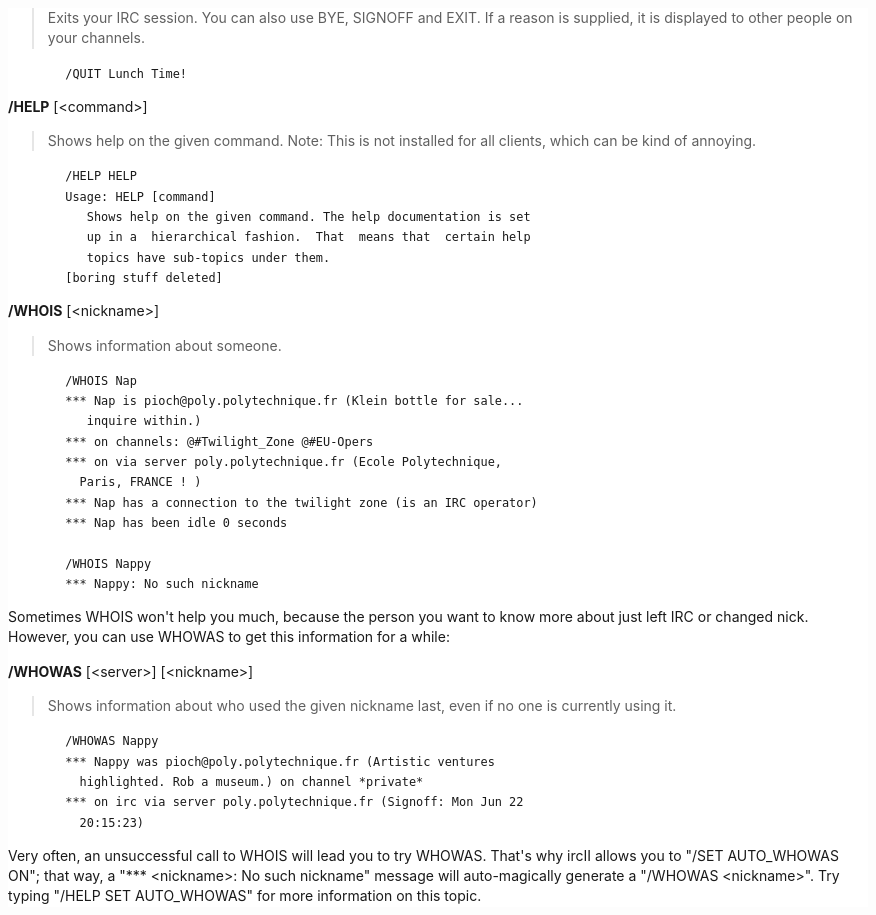 > Exits your IRC session. You can also use BYE, SIGNOFF and EXIT. If a reason
is supplied, it is displayed to other people on your channels.

    
    
            /QUIT Lunch Time!
    

**/HELP** [\<command>]  

> Shows help on the given command. Note: This is not installed for all
clients, which can be kind of annoying.

    
    
            /HELP HELP
            Usage: HELP [command]
               Shows help on the given command. The help documentation is set
               up in a  hierarchical fashion.  That  means that  certain help
               topics have sub-topics under them.
            [boring stuff deleted]
    

**/WHOIS** [\<nickname>]  

> Shows information about someone.

    
    
            /WHOIS Nap
            *** Nap is pioch@poly.polytechnique.fr (Klein bottle for sale...
               inquire within.)
            *** on channels: @#Twilight_Zone @#EU-Opers
            *** on via server poly.polytechnique.fr (Ecole Polytechnique,
              Paris, FRANCE ! )
            *** Nap has a connection to the twilight zone (is an IRC operator)
            *** Nap has been idle 0 seconds
    
            /WHOIS Nappy
            *** Nappy: No such nickname
    

Sometimes WHOIS won't help you much, because the person you want to know more
about just left IRC or changed nick. However, you can use WHOWAS to get this
information for a while:

**/WHOWAS** \[\<server>] \[\<nickname>]  

> Shows information about who used the given nickname last, even if no one is
currently using it.

    
    
            /WHOWAS Nappy
            *** Nappy was pioch@poly.polytechnique.fr (Artistic ventures
              highlighted. Rob a museum.) on channel *private*
            *** on irc via server poly.polytechnique.fr (Signoff: Mon Jun 22
              20:15:23)
    

Very often, an unsuccessful call to WHOIS will lead you to try WHOWAS. That's
why ircII allows you to "/SET AUTO_WHOWAS ON"; that way, a "\*\*\* \<nickname>: No
such nickname" message will auto-magically generate a "/WHOWAS \<nickname>".
Try typing "/HELP SET AUTO_WHOWAS" for more information on this topic.
